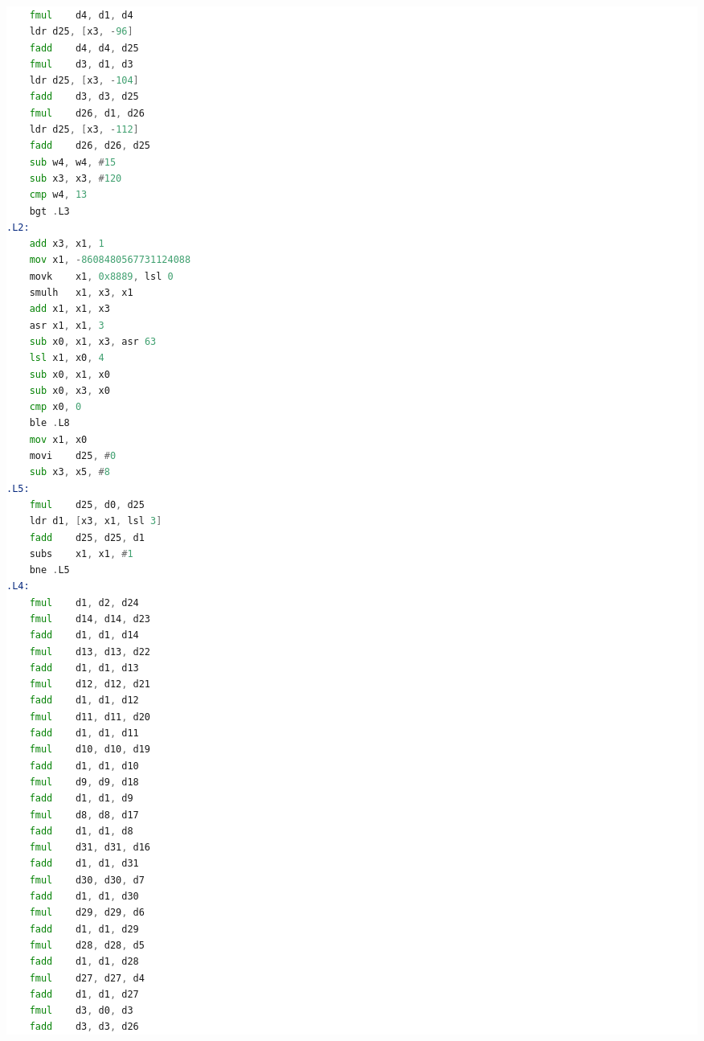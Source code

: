 ```asm
	fmul	d4, d1, d4
	ldr	d25, [x3, -96]
	fadd	d4, d4, d25
	fmul	d3, d1, d3
	ldr	d25, [x3, -104]
	fadd	d3, d3, d25
	fmul	d26, d1, d26
	ldr	d25, [x3, -112]
	fadd	d26, d26, d25
	sub	w4, w4, #15
	sub	x3, x3, #120
	cmp	w4, 13
	bgt	.L3
.L2:
	add	x3, x1, 1
	mov	x1, -8608480567731124088
	movk	x1, 0x8889, lsl 0
	smulh	x1, x3, x1
	add	x1, x1, x3
	asr	x1, x1, 3
	sub	x0, x1, x3, asr 63
	lsl	x1, x0, 4
	sub	x0, x1, x0
	sub	x0, x3, x0
	cmp	x0, 0
	ble	.L8
	mov	x1, x0
	movi	d25, #0
	sub	x3, x5, #8
.L5:
	fmul	d25, d0, d25
	ldr	d1, [x3, x1, lsl 3]
	fadd	d25, d25, d1
	subs	x1, x1, #1
	bne	.L5
.L4:
	fmul	d1, d2, d24
	fmul	d14, d14, d23
	fadd	d1, d1, d14
	fmul	d13, d13, d22
	fadd	d1, d1, d13
	fmul	d12, d12, d21
	fadd	d1, d1, d12
	fmul	d11, d11, d20
	fadd	d1, d1, d11
	fmul	d10, d10, d19
	fadd	d1, d1, d10
	fmul	d9, d9, d18
	fadd	d1, d1, d9
	fmul	d8, d8, d17
	fadd	d1, d1, d8
	fmul	d31, d31, d16
	fadd	d1, d1, d31
	fmul	d30, d30, d7
	fadd	d1, d1, d30
	fmul	d29, d29, d6
	fadd	d1, d1, d29
	fmul	d28, d28, d5
	fadd	d1, d1, d28
	fmul	d27, d27, d4
	fadd	d1, d1, d27
	fmul	d3, d0, d3
	fadd	d3, d3, d26
```